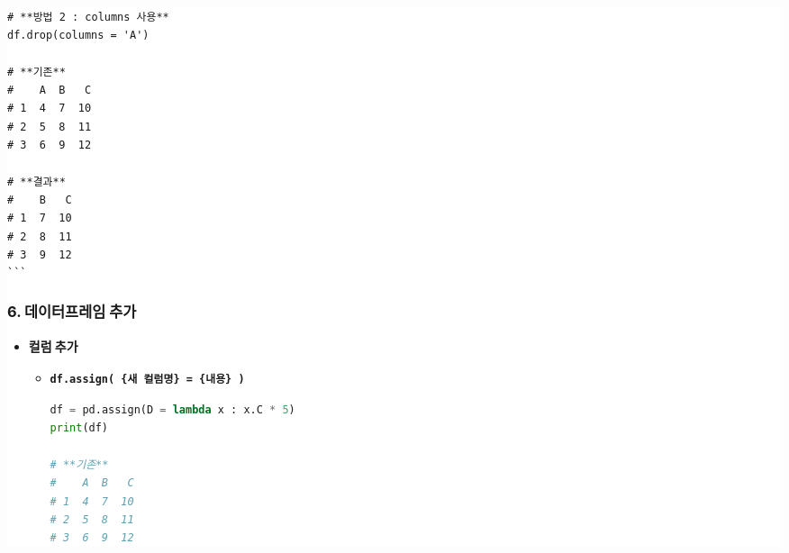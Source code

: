     # **방법 2 : columns 사용**
    df.drop(columns = 'A')

    # **기존**
    #    A  B   C
    # 1  4  7  10
    # 2  5  8  11
    # 3  6  9  12

    # **결과**
    #    B   C
    # 1  7  10
    # 2  8  11
    # 3  9  12
    ```

### 6. 데이터프레임 추가

- **컬럼 추가**

  - **`df.assign( {새 컬럼명} = {내용} )`**

    ```python
    df = pd.assign(D = lambda x : x.C * 5)
    print(df)

    # **기존**
    #    A  B   C
    # 1  4  7  10
    # 2  5  8  11
    # 3  6  9  12
